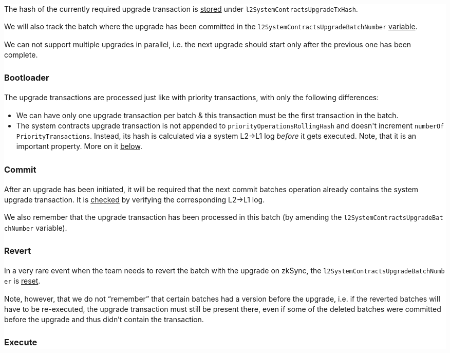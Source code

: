 The hash of the currently required upgrade transaction is
[stored](https://github.com/code-423n4/2023-10-zksync/blob/ef99273a8fdb19f5912ca38ba46d6bd02071363d/code/contracts/ethereum/contracts/zksync/Storage.sol#L138)
under `l2SystemContractsUpgradeTxHash`.

We will also track the batch where the upgrade has been committed in the `l2SystemContractsUpgradeBatchNumber`
[variable](https://github.com/code-423n4/2023-10-zksync/blob/ef99273a8fdb19f5912ca38ba46d6bd02071363d/code/contracts/ethereum/contracts/zksync/Storage.sol#L141).

We can not support multiple upgrades in parallel, i.e. the next upgrade should start only after the previous one has
been complete.

### Bootloader

The upgrade transactions are processed just like with priority transactions, with only the following differences:

- We can have only one upgrade transaction per batch & this transaction must be the first transaction in the batch.
- The system contracts upgrade transaction is not appended to `priorityOperationsRollingHash` and doesn't increment
  `numberOfPriorityTransactions`. Instead, its hash is calculated via a system L2→L1 log _before_ it gets executed.
  Note, that it is an important property. More on it [below](#security-considerations).

### Commit

After an upgrade has been initiated, it will be required that the next commit batches operation already contains the
system upgrade transaction. It is
[checked](https://github.com/code-423n4/2023-10-zksync/blob/ef99273a8fdb19f5912ca38ba46d6bd02071363d/code/contracts/ethereum/contracts/zksync/facets/Executor.sol#L157)
by verifying the corresponding L2→L1 log.

We also remember that the upgrade transaction has been processed in this batch (by amending the
`l2SystemContractsUpgradeBatchNumber` variable).

### Revert

In a very rare event when the team needs to revert the batch with the upgrade on zkSync, the
`l2SystemContractsUpgradeBatchNumber` is
[reset](https://github.com/code-423n4/2023-10-zksync/blob/ef99273a8fdb19f5912ca38ba46d6bd02071363d/code/contracts/ethereum/contracts/zksync/facets/Executor.sol#L412).

Note, however, that we do not “remember” that certain batches had a version before the upgrade, i.e. if the reverted
batches will have to be re-executed, the upgrade transaction must still be present there, even if some of the deleted
batches were committed before the upgrade and thus didn’t contain the transaction.

### Execute
